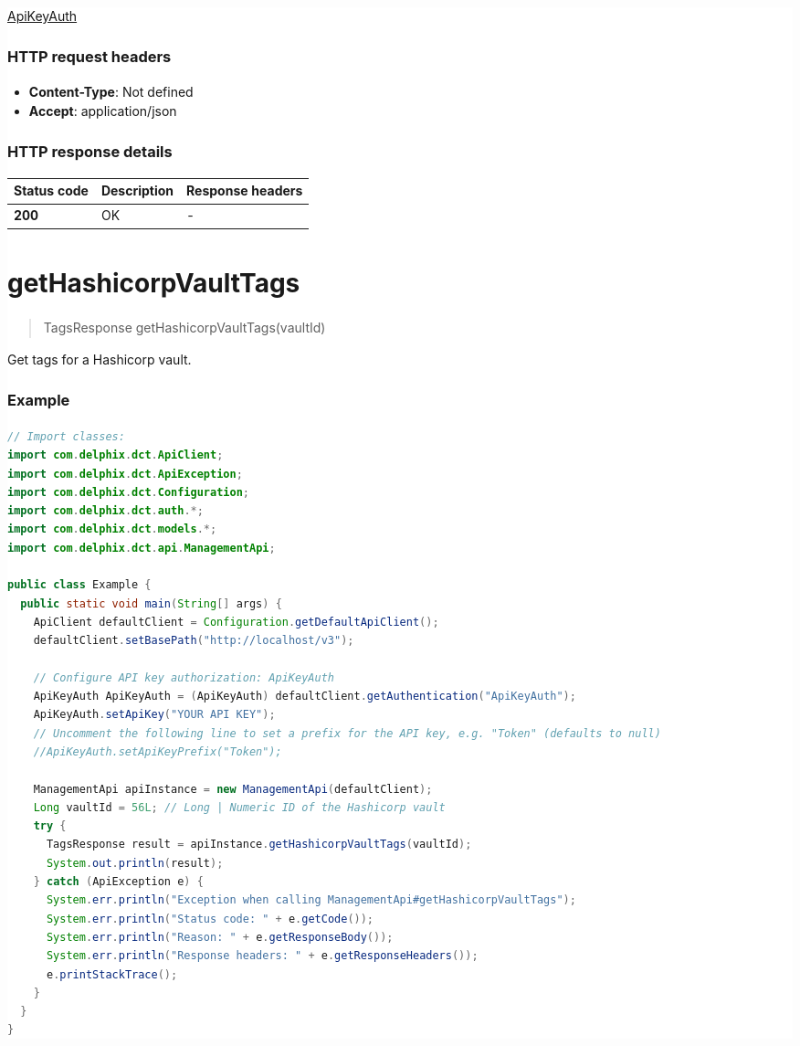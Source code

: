 [ApiKeyAuth](../README.md#ApiKeyAuth)

### HTTP request headers

 - **Content-Type**: Not defined
 - **Accept**: application/json

### HTTP response details
| Status code | Description | Response headers |
|-------------|-------------|------------------|
**200** | OK |  -  |

<a name="getHashicorpVaultTags"></a>
# **getHashicorpVaultTags**
> TagsResponse getHashicorpVaultTags(vaultId)

Get tags for a Hashicorp vault.

### Example
```java
// Import classes:
import com.delphix.dct.ApiClient;
import com.delphix.dct.ApiException;
import com.delphix.dct.Configuration;
import com.delphix.dct.auth.*;
import com.delphix.dct.models.*;
import com.delphix.dct.api.ManagementApi;

public class Example {
  public static void main(String[] args) {
    ApiClient defaultClient = Configuration.getDefaultApiClient();
    defaultClient.setBasePath("http://localhost/v3");
    
    // Configure API key authorization: ApiKeyAuth
    ApiKeyAuth ApiKeyAuth = (ApiKeyAuth) defaultClient.getAuthentication("ApiKeyAuth");
    ApiKeyAuth.setApiKey("YOUR API KEY");
    // Uncomment the following line to set a prefix for the API key, e.g. "Token" (defaults to null)
    //ApiKeyAuth.setApiKeyPrefix("Token");

    ManagementApi apiInstance = new ManagementApi(defaultClient);
    Long vaultId = 56L; // Long | Numeric ID of the Hashicorp vault
    try {
      TagsResponse result = apiInstance.getHashicorpVaultTags(vaultId);
      System.out.println(result);
    } catch (ApiException e) {
      System.err.println("Exception when calling ManagementApi#getHashicorpVaultTags");
      System.err.println("Status code: " + e.getCode());
      System.err.println("Reason: " + e.getResponseBody());
      System.err.println("Response headers: " + e.getResponseHeaders());
      e.printStackTrace();
    }
  }
}
```
